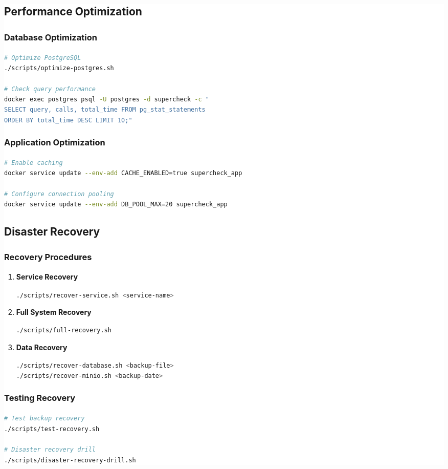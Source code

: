 ## Performance Optimization

### Database Optimization

```bash
# Optimize PostgreSQL
./scripts/optimize-postgres.sh

# Check query performance
docker exec postgres psql -U postgres -d supercheck -c "
SELECT query, calls, total_time FROM pg_stat_statements
ORDER BY total_time DESC LIMIT 10;"
```

### Application Optimization

```bash
# Enable caching
docker service update --env-add CACHE_ENABLED=true supercheck_app

# Configure connection pooling
docker service update --env-add DB_POOL_MAX=20 supercheck_app
```

## Disaster Recovery

### Recovery Procedures

1. **Service Recovery**

   ```bash
   ./scripts/recover-service.sh <service-name>
   ```

2. **Full System Recovery**

   ```bash
   ./scripts/full-recovery.sh
   ```

3. **Data Recovery**
   ```bash
   ./scripts/recover-database.sh <backup-file>
   ./scripts/recover-minio.sh <backup-date>
   ```

### Testing Recovery

```bash
# Test backup recovery
./scripts/test-recovery.sh

# Disaster recovery drill
./scripts/disaster-recovery-drill.sh
```
